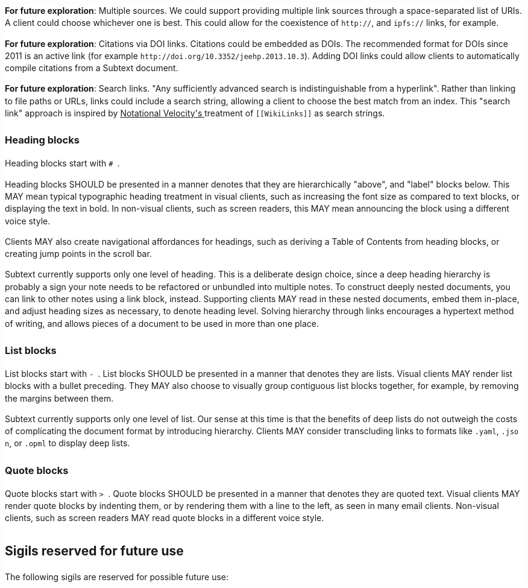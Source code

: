 **For future exploration**: Multiple sources. We could support providing multiple link sources through a space-separated list of URIs. A client could choose whichever one is best. This could allow for the coexistence of `http://`, and `ipfs://` links, for example.

**For future exploration**: Citations via DOI links. Citations could be embedded as DOIs. The recommended format for DOIs since 2011 is an active link (for example `http://doi.org/10.3352/jeehp.2013.10.3`). Adding DOI links could allow clients to automatically compile citations from a Subtext document.

**For future exploration**: Search links. "Any sufficiently advanced search is indistinguishable from a hyperlink". Rather than linking to file paths or URLs, links could include a search string, allowing a client to choose the best match from an index. This "search link" approach is inspired by [Notational Velocity's ](https://notational.net/) treatment of `[[WikiLinks]]` as search strings.

### Heading blocks

Heading blocks start with `# `.

Heading blocks SHOULD be presented in a manner denotes that they are hierarchically "above", and "label" blocks below. This MAY   mean typical typographic heading treatment in visual clients, such as increasing the font size as compared to text blocks, or displaying the text in bold. In non-visual clients, such as screen readers, this MAY mean announcing the block using a different voice style.

Clients MAY also create navigational affordances for headings, such as deriving a Table of Contents from heading blocks, or creating jump points in the scroll bar.

Subtext currently supports only one level of heading. This is a deliberate design choice, since a deep heading hierarchy is probably a sign your note needs to be refactored or unbundled into multiple notes. To construct deeply nested documents, you can link to other notes using a link block, instead. Supporting clients MAY read in these nested documents, embed them in-place, and adjust heading sizes as necessary, to denote heading level. Solving hierarchy through links encourages a hypertext method of writing, and allows pieces of a document to be used in more than one place.

### List blocks

List blocks start with `- `. List blocks SHOULD be presented in a manner that denotes they are lists. Visual clients MAY render list blocks with a bullet preceding. They MAY also choose to visually group contiguous list blocks together, for example, by removing the margins between them.

Subtext currently supports only one level of list. Our sense at this time is that the benefits of deep lists do not outweigh the costs of complicating the document format by introducing hierarchy. Clients MAY consider transcluding links to formats like `.yaml`, `.json`, or `.opml` to display deep lists.

### Quote blocks

Quote blocks start with `> `. Quote blocks SHOULD be presented in a manner that denotes they are quoted text. Visual clients MAY render quote blocks by indenting them, or by rendering them with a line to the left, as seen in many email clients. Non-visual clients, such as screen readers MAY read quote blocks in a different voice style.

## Sigils reserved for future use

The following sigils are reserved for possible future use:
